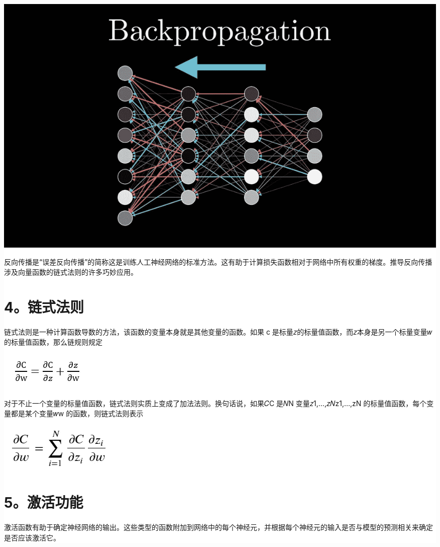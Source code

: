 ![](img/bda195939468accd0d4f1eb256d76f8d.png)

反向传播是“误差反向传播”的简称这是训练人工神经网络的标准方法。这有助于计算损失函数相对于网络中所有权重的梯度。推导反向传播涉及向量函数的链式法则的许多巧妙应用。

# **4。链式法则**

链式法则是一种计算函数导数的方法，该函数的变量本身就是其他变量的函数。如果 c 是标量𝑧的标量值函数，而𝑧本身是另一个标量变量𝑤的标量值函数，那么链规则规定

![](img/110f2ed7897f67ec2d452490c772547c.png)

对于不止一个变量的标量值函数，链式法则实质上变成了加法法则。换句话说，如果𝐶C 是𝑁N 变量𝑧1,…,𝑧𝑁z1,…,zN 的标量值函数，每个变量都是某个变量𝑤w 的函数，则链式法则表示

![](img/12bcec93316fdce82431073efa51c50d.png)

# **5。激活功能**

激活函数有助于确定神经网络的输出。这些类型的函数附加到网络中的每个神经元，并根据每个神经元的输入是否与模型的预测相关来确定是否应该激活它。
